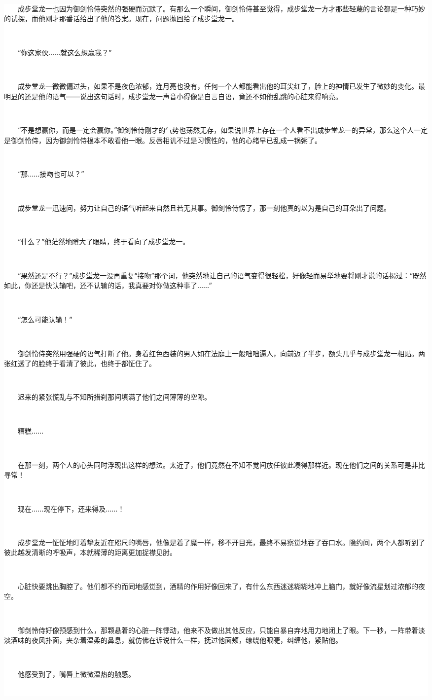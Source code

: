
　　成步堂龙一也因为御剑怜侍突然的强硬而沉默了。有那么一个瞬间，御剑怜侍甚至觉得，成步堂龙一方才那些轻蔑的言论都是一种巧妙的试探，而他刚才那番话给出了他的答案。现在，问题抛回给了成步堂龙一。

 

　　“你这家伙……就这么想赢我？”

 

　　成步堂龙一微微偏过头，如果不是夜色浓郁，连月亮也没有，任何一个人都能看出他的耳尖红了，脸上的神情已发生了微妙的变化。最明显的还是他的语气——说出这句话时，成步堂龙一声音小得像是自言自语，竟还不如他乱跳的心脏来得响亮。

 

　　“不是想赢你，而是一定会赢你。”御剑怜侍刚才的气势也荡然无存，如果说世界上存在一个人看不出成步堂龙一的异常，那么这个人一定是御剑怜侍，因为御剑怜侍根本不敢看他一眼。反唇相讥不过是习惯性的，他的心绪早已乱成一锅粥了。

 

　　“那……接吻也可以？”

 

　　成步堂龙一迅速问，努力让自己的语气听起来自然且若无其事。御剑怜侍愣了，那一刻他真的以为是自己的耳朵出了问题。

 

　　“什么？”他茫然地瞪大了眼睛，终于看向了成步堂龙一。

 

　　“果然还是不行？”成步堂龙一没再重复“接吻”那个词，他突然地让自己的语气变得很轻松，好像轻而易举地要将刚才说的话揭过：“既然如此，你还是快认输吧，还不认输的话，我真要对你做这种事了……”

 

　　“怎么可能认输！”

 

　　御剑怜侍突然用强硬的语气打断了他。身着红色西装的男人如在法庭上一般咄咄逼人，向前迈了半步，额头几乎与成步堂龙一相贴。两张红透了的脸终于看清了彼此，也终于都怔住了。

 

　　迟来的紧张慌乱与不知所措刹那间填满了他们之间薄薄的空隙。

 

　　糟糕……

 

　　在那一刻，两个人的心头同时浮现出这样的想法。太近了，他们竟然在不知不觉间放任彼此凑得那样近。现在他们之间的关系可是非比寻常！

 

　　现在……现在停下，还来得及……！

 

　　成步堂龙一怔怔地盯着挚友近在咫尺的嘴唇，他像是着了魔一样，移不开目光，最终不易察觉地吞了吞口水。隐约间，两个人都听到了彼此越发清晰的呼吸声，本就稀薄的距离更加捉襟见肘。

 

　　心脏快要跳出胸腔了。他们都不约而同地感觉到，酒精的作用好像回来了，有什么东西迷迷糊糊地冲上脑门，就好像流星划过浓郁的夜空。

 

　　御剑怜侍好像预感到什么，那颗悬着的心脏一阵悸动，他来不及做出其他反应，只能自暴自弃地用力地闭上了眼。下一秒，一阵带着淡淡酒味的夜风扑面，夹杂着温柔的鼻息，就仿佛在诉说什么一样，抚过他面颊，缭绕他眼睫，纠缠他，紧贴他。

 

　　他感受到了，嘴唇上微微温热的触感。

 